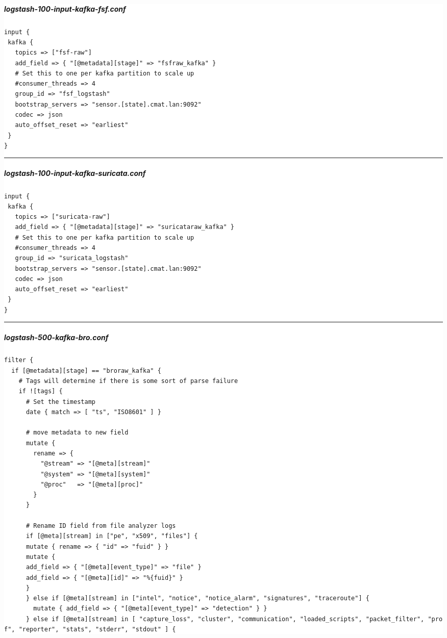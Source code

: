 ##### logstash-100-input-kafka-fsf.conf
```
input {
 kafka {
   topics => ["fsf-raw"]
   add_field => { "[@metadata][stage]" => "fsfraw_kafka" }
   # Set this to one per kafka partition to scale up
   #consumer_threads => 4
   group_id => "fsf_logstash"
   bootstrap_servers => "sensor.[state].cmat.lan:9092"
   codec => json
   auto_offset_reset => "earliest"
 }
}
```
---

##### logstash-100-input-kafka-suricata.conf
```
input {
 kafka {
   topics => ["suricata-raw"]
   add_field => { "[@metadata][stage]" => "suricataraw_kafka" }
   # Set this to one per kafka partition to scale up
   #consumer_threads => 4
   group_id => "suricata_logstash"
   bootstrap_servers => "sensor.[state].cmat.lan:9092"
   codec => json
   auto_offset_reset => "earliest"
 }
}
```
---

##### logstash-500-kafka-bro.conf
```
filter {
  if [@metadata][stage] == "broraw_kafka" {
    # Tags will determine if there is some sort of parse failure
    if ![tags] {
      # Set the timestamp
      date { match => [ "ts", "ISO8601" ] }

      # move metadata to new field
      mutate {
        rename => {
          "@stream" => "[@meta][stream]"
          "@system" => "[@meta][system]"
          "@proc"   => "[@meta][proc]"
        }
      }

      # Rename ID field from file analyzer logs
      if [@meta][stream] in ["pe", "x509", "files"] {
      mutate { rename => { "id" => "fuid" } }
      mutate {
      add_field => { "[@meta][event_type]" => "file" }
      add_field => { "[@meta][id]" => "%{fuid}" }
      }
      } else if [@meta][stream] in ["intel", "notice", "notice_alarm", "signatures", "traceroute"] {
        mutate { add_field => { "[@meta][event_type]" => "detection" } }
      } else if [@meta][stream] in [ "capture_loss", "cluster", "communication", "loaded_scripts", "packet_filter", "prof", "reporter", "stats", "stderr", "stdout" ] {
```